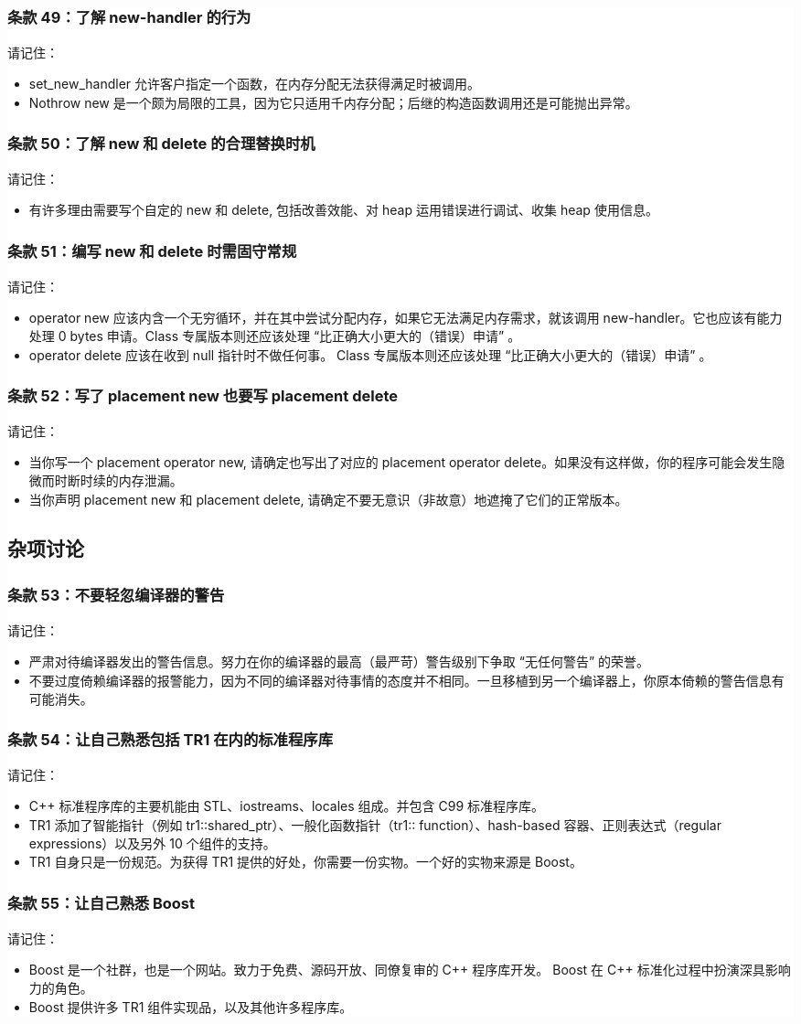 ### 条款 49：了解 new-handler 的行为

请记住：

- set_new_handler 允许客户指定一个函数，在内存分配无法获得满足时被调用。
- Nothrow new 是一个颇为局限的工具，因为它只适用千内存分配；后继的构造函数调用还是可能抛出异常。

### 条款 50：了解 new 和 delete 的合理替换时机

请记住：

- 有许多理由需要写个自定的 new 和 delete, 包括改善效能、对 heap 运用错误进行调试、收集 heap 使用信息。

### 条款 51：编写 new 和 delete 时需固守常规

请记住：

- operator new 应该内含一个无穷循环，并在其中尝试分配内存，如果它无法满足内存需求，就该调用 new-handler。它也应该有能力处理 0 bytes 申请。Class 专属版本则还应该处理 “比正确大小更大的（错误）申请” 。
- operator delete 应该在收到 null 指针时不做任何事。 Class 专属版本则还应该处理 “比正确大小更大的（错误）申请” 。

### 条款 52：写了 placement new 也要写 placement delete

请记住：

- 当你写一个 placement operator new, 请确定也写出了对应的 placement operator delete。如果没有这样做，你的程序可能会发生隐微而时断时续的内存泄漏。
- 当你声明 placement new 和 placement delete, 请确定不要无意识（非故意）地遮掩了它们的正常版本。

## 杂项讨论

### 条款 53：不要轻忽编译器的警告

请记住：

- 严肃对待编译器发出的警告信息。努力在你的编译器的最高（最严苛）警告级别下争取 “无任何警告” 的荣誉。
- 不要过度倚赖编译器的报警能力，因为不同的编译器对待事情的态度并不相同。一旦移植到另一个编译器上，你原本倚赖的警告信息有可能消失。

### 条款 54：让自己熟悉包括 TR1 在内的标准程序库

请记住：

- C++ 标准程序库的主要机能由 STL、iostreams、locales 组成。并包含 C99 标准程序库。
- TR1 添加了智能指针（例如 tr1::shared_ptr）、一般化函数指针（tr1:: function）、hash-based 容器、正则表达式（regular expressions）以及另外 10 个组件的支持。
- TR1 自身只是一份规范。为获得 TR1 提供的好处，你需要一份实物。一个好的实物来源是 Boost。

### 条款 55：让自己熟悉 Boost

请记住：

- Boost 是一个社群，也是一个网站。致力于免费、源码开放、同僚复审的 C++ 程序库开发。 Boost 在 C++ 标准化过程中扮演深具影响力的角色。
- Boost 提供许多 TR1 组件实现品，以及其他许多程序库。
